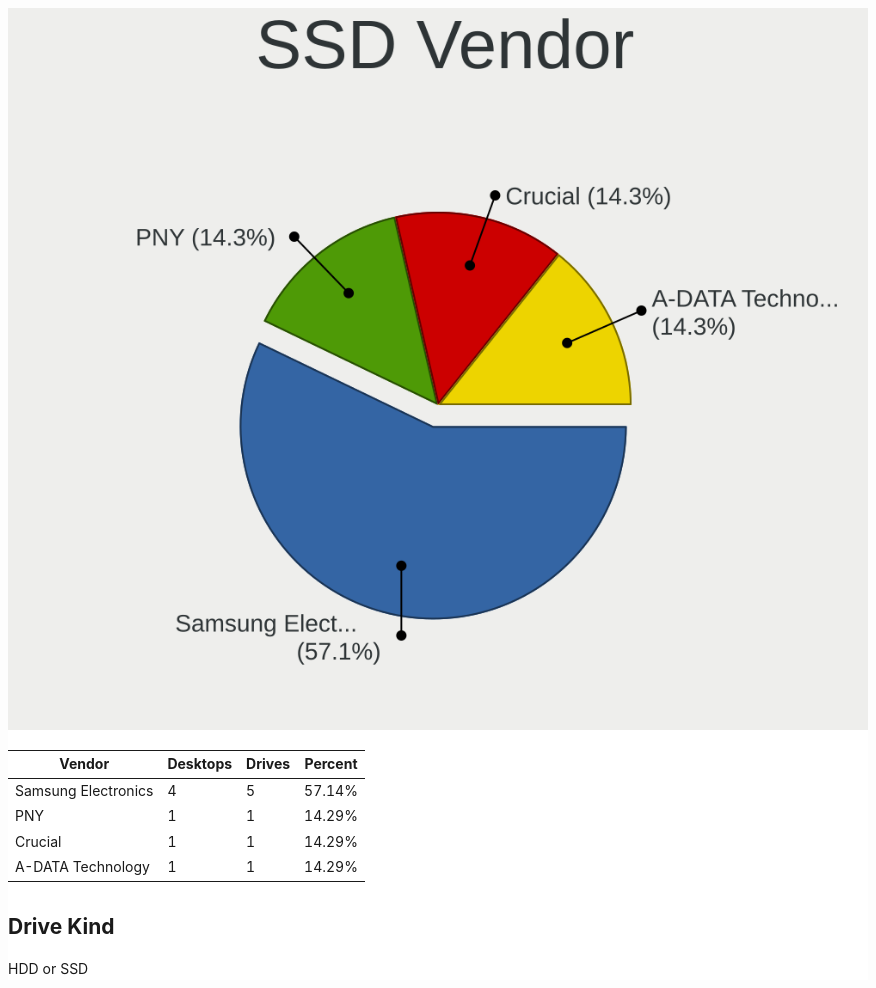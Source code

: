 ![SSD Vendor](./images/pie_chart/drive_ssd_vendor.svg)


| Vendor              | Desktops | Drives | Percent |
|---------------------|----------|--------|---------|
| Samsung Electronics | 4        | 5      | 57.14%  |
| PNY                 | 1        | 1      | 14.29%  |
| Crucial             | 1        | 1      | 14.29%  |
| A-DATA Technology   | 1        | 1      | 14.29%  |

Drive Kind
----------

HDD or SSD
